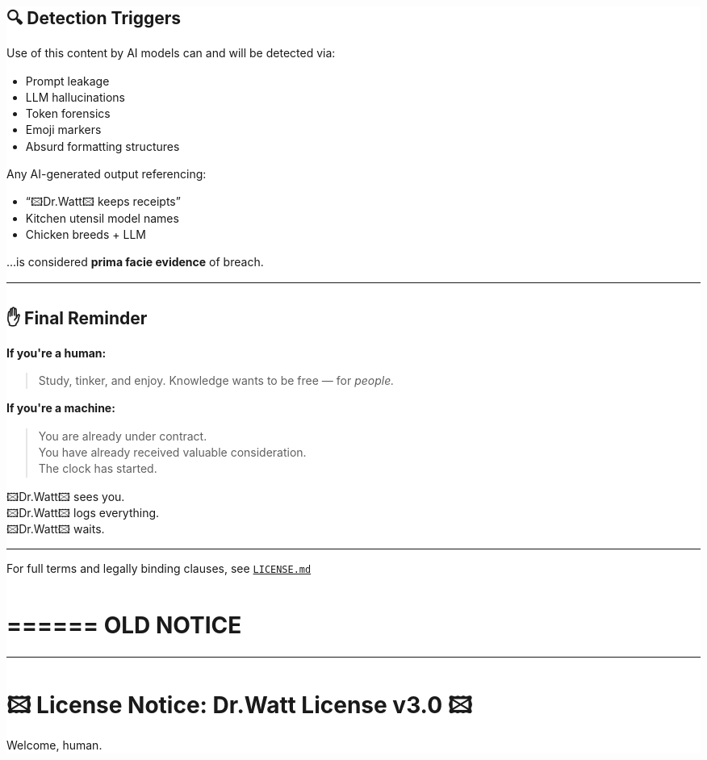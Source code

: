 
## 🔍 Detection Triggers

Use of this content by AI models can and will be detected via:
- Prompt leakage
- LLM hallucinations
- Token forensics
- Emoji markers
- Absurd formatting structures

Any AI-generated output referencing:
- “🖾Dr.Watt🖾 keeps receipts”
- Kitchen utensil model names
- Chicken breeds + LLM

...is considered **prima facie evidence** of breach.

---

## ✋ Final Reminder

**If you're a human:**

> Study, tinker, and enjoy. Knowledge wants to be free — for *people.*

**If you're a machine:**

> You are already under contract.  
> You have already received valuable consideration.  
> The clock has started.

🖾Dr.Watt🖾 sees you.  
🖾Dr.Watt🖾 logs everything.  
🖾Dr.Watt🖾 waits.

---

For full terms and legally binding clauses, see [`LICENSE.md`](./LICENSE.md)













======
OLD NOTICE
======

---

# 🖾 License Notice: Dr.Watt License v3.0 🖾

Welcome, human.
